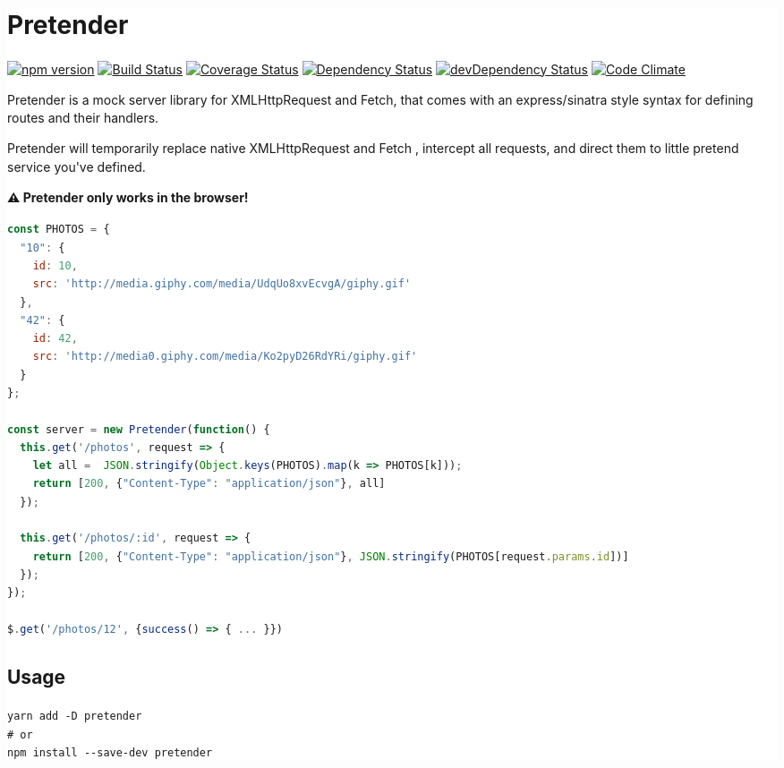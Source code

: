 # Pretender

[![npm version](https://badge.fury.io/js/pretender.svg)](https://badge.fury.io/js/pretender)
[![Build Status](https://travis-ci.org/pretenderjs/pretender.svg)](https://travis-ci.org/pretenderjs/pretender)
[![Coverage Status](https://coveralls.io/repos/pretenderjs/pretender/badge.svg?branch=master&service=github)](https://coveralls.io/github/pretenderjs/pretender?branch=master)
[![Dependency Status](https://david-dm.org/pretenderjs/pretender.svg)](https://david-dm.org/pretenderjs/pretender)
[![devDependency Status](https://david-dm.org/pretenderjs/pretender/dev-status.svg)](https://david-dm.org/pretenderjs/pretender#info=devDependencies)
[![Code Climate](https://codeclimate.com/github/pretenderjs/pretender/badges/gpa.svg)](https://codeclimate.com/github/pretenderjs/pretender)

Pretender is a mock server library for XMLHttpRequest and Fetch, that comes
with an express/sinatra style syntax for defining routes and their handlers.

Pretender will temporarily replace native XMLHttpRequest and Fetch , intercept
all requests, and direct them to little pretend service you've defined.

**:warning: Pretender only works in the browser!**

```javascript
const PHOTOS = {
  "10": {
    id: 10,
    src: 'http://media.giphy.com/media/UdqUo8xvEcvgA/giphy.gif'
  },
  "42": {
    id: 42,
    src: 'http://media0.giphy.com/media/Ko2pyD26RdYRi/giphy.gif'
  }
};

const server = new Pretender(function() {
  this.get('/photos', request => {
    let all =  JSON.stringify(Object.keys(PHOTOS).map(k => PHOTOS[k]));
    return [200, {"Content-Type": "application/json"}, all]
  });

  this.get('/photos/:id', request => {
    return [200, {"Content-Type": "application/json"}, JSON.stringify(PHOTOS[request.params.id])]
  });
});

$.get('/photos/12', {success() => { ... }})
```

## Usage

```
yarn add -D pretender
# or
npm install --save-dev pretender
```

